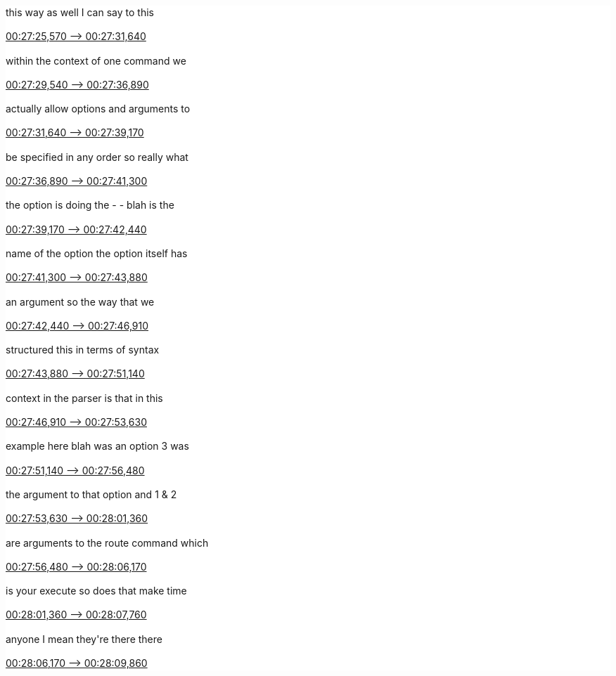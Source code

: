 this way as well I can say to this


[00:27:25,570 --> 00:27:31,640](https://youtu.be/wrzlI6q0m5E?t=00h27m25s)

within the context of one command we


[00:27:29,540 --> 00:27:36,890](https://youtu.be/wrzlI6q0m5E?t=00h27m29s)

actually allow options and arguments to


[00:27:31,640 --> 00:27:39,170](https://youtu.be/wrzlI6q0m5E?t=00h27m31s)

be specified in any order so really what


[00:27:36,890 --> 00:27:41,300](https://youtu.be/wrzlI6q0m5E?t=00h27m36s)

the option is doing the - - blah is the


[00:27:39,170 --> 00:27:42,440](https://youtu.be/wrzlI6q0m5E?t=00h27m39s)

name of the option the option itself has


[00:27:41,300 --> 00:27:43,880](https://youtu.be/wrzlI6q0m5E?t=00h27m41s)

an argument so the way that we


[00:27:42,440 --> 00:27:46,910](https://youtu.be/wrzlI6q0m5E?t=00h27m42s)

structured this in terms of syntax


[00:27:43,880 --> 00:27:51,140](https://youtu.be/wrzlI6q0m5E?t=00h27m43s)

context in the parser is that in this


[00:27:46,910 --> 00:27:53,630](https://youtu.be/wrzlI6q0m5E?t=00h27m46s)

example here blah was an option 3 was


[00:27:51,140 --> 00:27:56,480](https://youtu.be/wrzlI6q0m5E?t=00h27m51s)

the argument to that option and 1 & 2


[00:27:53,630 --> 00:28:01,360](https://youtu.be/wrzlI6q0m5E?t=00h27m53s)

are arguments to the route command which


[00:27:56,480 --> 00:28:06,170](https://youtu.be/wrzlI6q0m5E?t=00h27m56s)

is your execute so does that make time


[00:28:01,360 --> 00:28:07,760](https://youtu.be/wrzlI6q0m5E?t=00h28m01s)

anyone I mean they're there there


[00:28:06,170 --> 00:28:09,860](https://youtu.be/wrzlI6q0m5E?t=00h28m06s)
